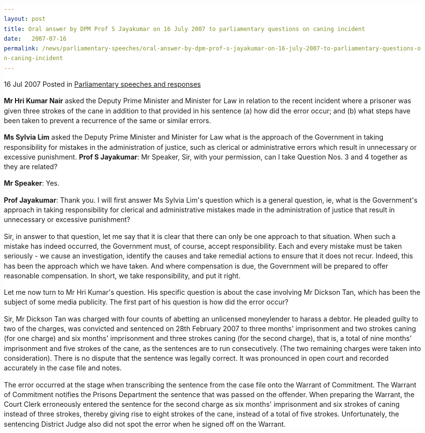 ```yaml
---
layout: post
title: Oral answer by DPM Prof S Jayakumar on 16 July 2007 to parliamentary questions on caning incident
date:   2007-07-16
permalink: /news/parliamentary-speeches/oral-answer-by-dpm-prof-s-jayakumar-on-16-july-2007-to-parliamentary-questions-on-caning-incident
---
```


16 Jul 2007 Posted in [Parliamentary speeches and responses](/news/parliamentary-speeches)

**Mr Hri Kumar Nair** asked the Deputy Prime Minister and Minister for Law in relation to the recent incident where a prisoner was given three strokes of the cane in addition to that provided in his sentence (a) how did the error occur; and (b) what steps have been taken to prevent a recurrence of the same or similar errors.

**Ms Sylvia Lim** asked the Deputy Prime Minister and Minister for Law what is the approach of the Government in taking responsibility for mistakes in the administration of justice, such as clerical or administrative errors which result in unnecessary or excessive punishment.
**Prof S Jayakumar**: Mr Speaker, Sir, with your permission, can I take Question Nos. 3 and 4 together as they are related?

**Mr Speaker**: Yes.

**Prof Jayakumar**: Thank you. I will first answer Ms Sylvia Lim's question which is a general question, ie, what is the Government's approach in taking responsibility for clerical and administrative mistakes made in the administration of justice that result in unnecessary or excessive punishment?

Sir, in answer to that question, let me say that it is clear that there can only be one approach to that situation. When such a mistake has indeed occurred, the Government must, of course, accept responsibility. Each and every mistake must be taken seriously - we cause an investigation, identify the causes and take remedial actions to ensure that it does not recur. Indeed, this has been the approach which we have taken. And where compensation is due, the Government will be prepared to offer reasonable compensation. In short, we take responsibility, and put it right.

Let me now turn to Mr Hri Kumar's question. His specific question is about the case involving Mr Dickson Tan, which has been the subject of some media publicity. The first part of his question is how did the error occur?

Sir, Mr Dickson Tan was charged with four counts of abetting an unlicensed moneylender to harass a debtor. He pleaded guilty to two of the charges, was convicted and sentenced on 28th February 2007 to three months' imprisonment and two strokes caning (for one charge) and six months' imprisonment and three strokes caning (for the second charge), that is, a total of nine months' imprisonment and five strokes of the cane, as the sentences are to run consecutively. (The two remaining charges were taken into consideration). There is no dispute that the sentence was legally correct. It was pronounced in open court and recorded accurately in the case file and notes.

The error occurred at the stage when transcribing the sentence from the case file onto the Warrant of Commitment. The Warrant of Commitment notifies the Prisons Department the sentence that was passed on the offender. When preparing the Warrant, the Court Clerk erroneously entered the sentence for the second charge as six months' imprisonment and six strokes of caning instead of three strokes, thereby giving rise to eight strokes of the cane, instead of a total of five strokes. Unfortunately, the sentencing District Judge also did not spot the error when he signed off on the Warrant.
